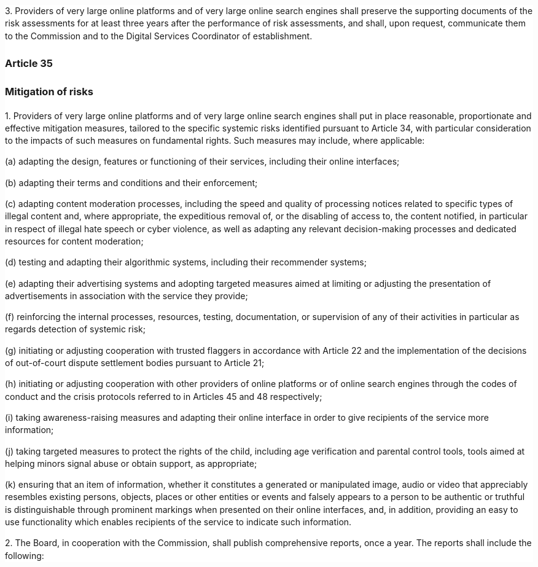3\. Providers of very large online platforms and of very large online search engines shall preserve the supporting documents of the risk assessments for at least three years after the performance of risk assessments, and shall, upon request, communicate them to the Commission and to the Digital Services Coordinator of establishment.

### Article 35 <a href="#h.c1md5oul11fm" id="h.c1md5oul11fm"></a>

### Mitigation of risks <a href="#h.iorw11h9ybg7" id="h.iorw11h9ybg7"></a>

1\. Providers of very large online platforms and of very large online search engines shall put in place reasonable, proportionate and effective mitigation measures, tailored to the specific systemic risks identified pursuant to Article 34, with particular consideration to the impacts of such measures on fundamental rights. Such measures may include, where applicable:

(a) adapting the design, features or functioning of their services, including their online interfaces;

(b) adapting their terms and conditions and their enforcement;

(c) adapting content moderation processes, including the speed and quality of processing notices related to specific types of illegal content and, where appropriate, the expeditious removal of, or the disabling of access to, the content notified, in particular in respect of illegal hate speech or cyber violence, as well as adapting any relevant decision-making processes and dedicated resources for content moderation;

(d) testing and adapting their algorithmic systems, including their recommender systems;

(e) adapting their advertising systems and adopting targeted measures aimed at limiting or adjusting the presentation of advertisements in association with the service they provide;

(f) reinforcing the internal processes, resources, testing, documentation, or supervision of any of their activities in particular as regards detection of systemic risk;

(g) initiating or adjusting cooperation with trusted flaggers in accordance with Article 22 and the implementation of the decisions of out-of-court dispute settlement bodies pursuant to Article 21;

(h) initiating or adjusting cooperation with other providers of online platforms or of online search engines through the codes of conduct and the crisis protocols referred to in Articles 45 and 48 respectively;

(i) taking awareness-raising measures and adapting their online interface in order to give recipients of the service more information;

(j) taking targeted measures to protect the rights of the child, including age verification and parental control tools, tools aimed at helping minors signal abuse or obtain support, as appropriate;

(k) ensuring that an item of information, whether it constitutes a generated or manipulated image, audio or video that appreciably resembles existing persons, objects, places or other entities or events and falsely appears to a person to be authentic or truthful is distinguishable through prominent markings when presented on their online interfaces, and, in addition, providing an easy to use functionality which enables recipients of the service to indicate such information.

2\. The Board, in cooperation with the Commission, shall publish comprehensive reports, once a year. The reports shall include the following:
